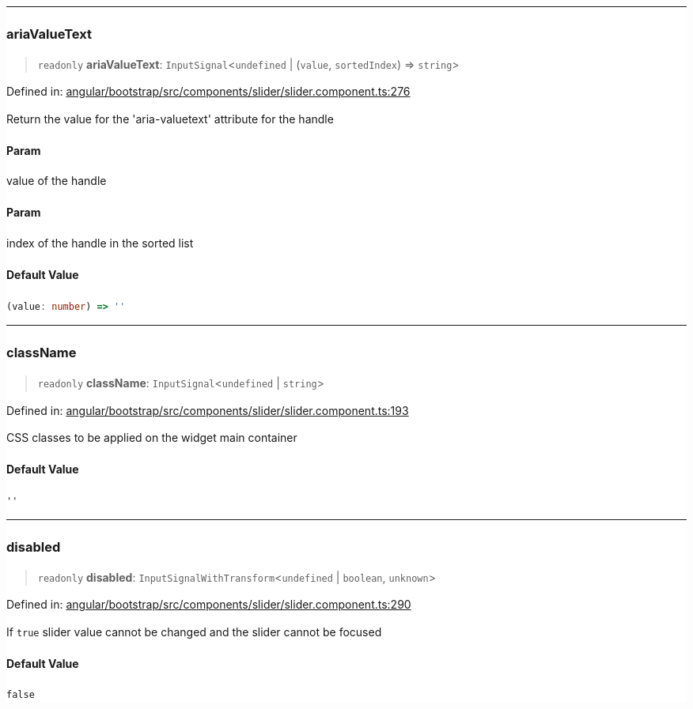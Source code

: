 ***

### ariaValueText

> `readonly` **ariaValueText**: `InputSignal`\<`undefined` \| (`value`, `sortedIndex`) => `string`\>

Defined in: [angular/bootstrap/src/components/slider/slider.component.ts:276](https://github.com/AmadeusITGroup/AgnosUI/blob/d0cfae612ad1854a807b312ca0b18201bed9959a/angular/bootstrap/src/components/slider/slider.component.ts#L276)

Return the value for the 'aria-valuetext' attribute for the handle

#### Param

value of the handle

#### Param

index of the handle in the sorted list

#### Default Value

```ts
(value: number) => ''
```

***

### className

> `readonly` **className**: `InputSignal`\<`undefined` \| `string`\>

Defined in: [angular/bootstrap/src/components/slider/slider.component.ts:193](https://github.com/AmadeusITGroup/AgnosUI/blob/d0cfae612ad1854a807b312ca0b18201bed9959a/angular/bootstrap/src/components/slider/slider.component.ts#L193)

CSS classes to be applied on the widget main container

#### Default Value

`''`

***

### disabled

> `readonly` **disabled**: `InputSignalWithTransform`\<`undefined` \| `boolean`, `unknown`\>

Defined in: [angular/bootstrap/src/components/slider/slider.component.ts:290](https://github.com/AmadeusITGroup/AgnosUI/blob/d0cfae612ad1854a807b312ca0b18201bed9959a/angular/bootstrap/src/components/slider/slider.component.ts#L290)

If `true` slider value cannot be changed and the slider cannot be focused

#### Default Value

`false`
